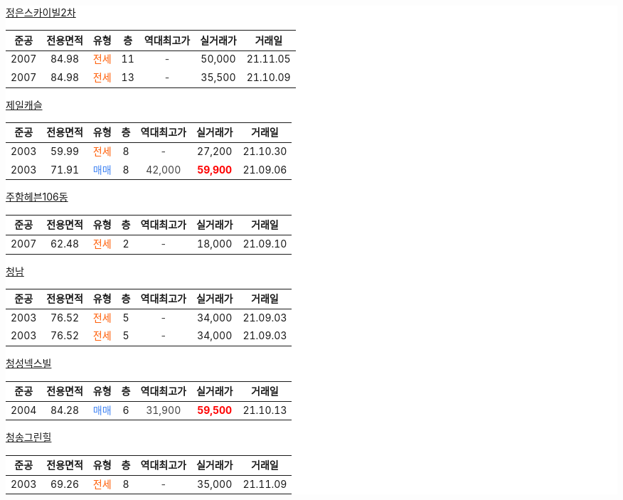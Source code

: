 
<script async src="https://pagead2.googlesyndication.com/pagead/js/adsbygoogle.js"></script>

<ins class="adsbygoogle"
     style="display:block"
     data-ad-client="ca-pub-1142216861245946"
     data-ad-slot="4805727019"
     data-ad-format="auto"
     data-full-width-responsive="true"></ins>
<script>
     (adsbygoogle = window.adsbygoogle || []).push({});
</script>


[정은스카이빌2차](https://search.naver.com/search.naver?query=%EC%A0%95%EC%9D%80%EC%8A%A4%EC%B9%B4%EC%9D%B4%EB%B9%8C2%EC%B0%A8)

|준공|전용면적|유형|층|역대최고가|실거래가|거래일|
|:---:|:---:|:---:|:---:|:---:|:---:|:---:|
|2007|84.98|<span style="color:#FF5A00">전세</span>|11|<span style="color:#444444">-</span>|50,000|21.11.05|
|2007|84.98|<span style="color:#FF5A00">전세</span>|13|<span style="color:#444444">-</span>|35,500|21.10.09|

[제일캐슬](https://search.naver.com/search.naver?query=%EC%A0%9C%EC%9D%BC%EC%BA%90%EC%8A%AC)

|준공|전용면적|유형|층|역대최고가|실거래가|거래일|
|:---:|:---:|:---:|:---:|:---:|:---:|:---:|
|2003|59.99|<span style="color:#FF5A00">전세</span>|8|<span style="color:#444444">-</span>|27,200|21.10.30|
|2003|71.91|<span style="color:#4285F3">매매</span>|8|<span style="color:#444444">42,000</span>|<b><span style="color:#FF0000">59,900</span></b>|21.09.06|

[주함헤븐106동](https://search.naver.com/search.naver?query=%EC%A3%BC%ED%95%A8%ED%97%A4%EB%B8%90106%EB%8F%99)

|준공|전용면적|유형|층|역대최고가|실거래가|거래일|
|:---:|:---:|:---:|:---:|:---:|:---:|:---:|
|2007|62.48|<span style="color:#FF5A00">전세</span>|2|<span style="color:#444444">-</span>|18,000|21.09.10|

[청남](https://search.naver.com/search.naver?query=%EC%B2%AD%EB%82%A8)

|준공|전용면적|유형|층|역대최고가|실거래가|거래일|
|:---:|:---:|:---:|:---:|:---:|:---:|:---:|
|2003|76.52|<span style="color:#FF5A00">전세</span>|5|<span style="color:#444444">-</span>|34,000|21.09.03|
|2003|76.52|<span style="color:#FF5A00">전세</span>|5|<span style="color:#444444">-</span>|34,000|21.09.03|

[청성넥스빌](https://search.naver.com/search.naver?query=%EC%B2%AD%EC%84%B1%EB%84%A5%EC%8A%A4%EB%B9%8C)

|준공|전용면적|유형|층|역대최고가|실거래가|거래일|
|:---:|:---:|:---:|:---:|:---:|:---:|:---:|
|2004|84.28|<span style="color:#4285F3">매매</span>|6|<span style="color:#444444">31,900</span>|<b><span style="color:#FF0000">59,500</span></b>|21.10.13|

[청송그린힐](https://search.naver.com/search.naver?query=%EC%B2%AD%EC%86%A1%EA%B7%B8%EB%A6%B0%ED%9E%90)

|준공|전용면적|유형|층|역대최고가|실거래가|거래일|
|:---:|:---:|:---:|:---:|:---:|:---:|:---:|
|2003|69.26|<span style="color:#FF5A00">전세</span>|8|<span style="color:#444444">-</span>|35,000|21.11.09|
